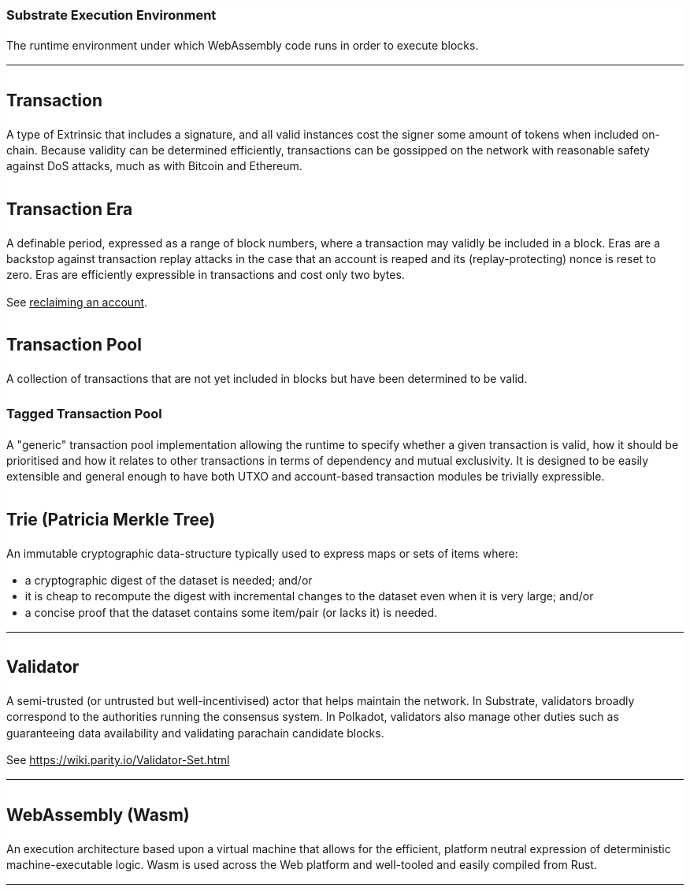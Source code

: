 ### Substrate Execution Environment
The runtime environment under which WebAssembly code runs in order to execute blocks.

---

## Transaction
A type of Extrinsic that includes a signature, and all valid instances cost the signer some amount of tokens when included on-chain. Because validity can be determined efficiently, transactions can be gossipped on the network with reasonable safety against DoS attacks, much as with Bitcoin and Ethereum.

## Transaction Era
A definable period, expressed as a range of block numbers, where a transaction may validly be included in a block. Eras are a backstop against transaction replay attacks in the case that an account is reaped and its (replay-protecting) nonce is reset to zero. Eras are efficiently expressible in transactions and cost only two bytes.

See [reclaiming an account](https://github.com/paritytech/substrate/wiki/Reclaiming-an-index).

## Transaction Pool
A collection of transactions that are not yet included in blocks but have been determined to be valid.

### Tagged Transaction Pool
A "generic" transaction pool implementation allowing the runtime to specify whether a given transaction is valid, how it should be prioritised and how it relates to other transactions in terms of dependency and mutual exclusivity. It is designed to be easily extensible and general enough to have both UTXO and account-based transaction modules be trivially expressible.

## Trie (Patricia Merkle Tree)
An immutable cryptographic data-structure typically used to express maps or sets of items where:
- a cryptographic digest of the dataset is needed; and/or
- it is cheap to recompute the digest with incremental changes to the dataset even when it is very large; and/or
- a concise proof that the dataset contains some item/pair (or lacks it) is needed.

---

## Validator
A semi-trusted (or untrusted but well-incentivised) actor that helps maintain the network. In Substrate, validators broadly correspond to the authorities running the consensus system. In Polkadot, validators also manage other duties such as guaranteeing data availability and validating parachain candidate blocks.

See https://wiki.parity.io/Validator-Set.html

---

## WebAssembly (Wasm)
An execution architecture based upon a virtual machine that allows for the efficient, platform neutral expression of deterministic machine-executable logic. Wasm is used across the Web platform and well-tooled and easily compiled from Rust.


---
